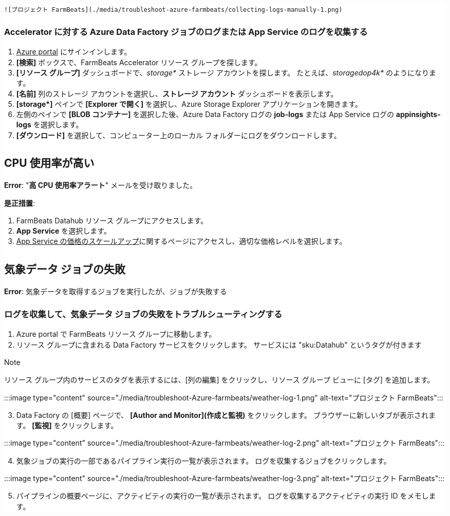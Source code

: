    ![プロジェクト FarmBeats](./media/troubleshoot-azure-farmbeats/collecting-logs-manually-1.png)

### <a name="collect-azure-data-factory-job-logs-or-app-service-logs-for-accelerator"></a>Accelerator に対する Azure Data Factory ジョブのログまたは App Service のログを収集する

1. [Azure portal](https://portal.azure.com) にサインインします。
2. **[検索]** ボックスで、FarmBeats Accelerator リソース グループを探します。
3. **[リソース グループ]** ダッシュボードで、*storage\** ストレージ アカウントを探します。 たとえば、*storagedop4k\** のようになります。
4. **[名前]** 列のストレージ アカウントを選択し、**ストレージ アカウント** ダッシュボードを表示します。
5. **[storage\*]** ペインで **[Explorer で開く]** を選択し、Azure Storage Explorer アプリケーションを開きます。
6. 左側のペインで **[BLOB コンテナー]** を選択した後、Azure Data Factory ログの **job-logs** または App Service ログの **appinsights-logs** を選択します。
7. **[ダウンロード]** を選択して、コンピューター上のローカル フォルダーにログをダウンロードします。

## <a name="high-cpu-usage"></a>CPU 使用率が高い

**Error**: "**高 CPU 使用率アラート**" メールを受け取りました。

**是正措置**:

1. FarmBeats Datahub リソース グループにアクセスします。
2. **App Service** を選択します。  
3. [App Service の価格のスケールアップ](https://azure.microsoft.com/pricing/details/app-service/windows/)に関するページにアクセスし、適切な価格レベルを選択します。

## <a name="weather-data-job-failures"></a>気象データ ジョブの失敗

**Error**: 気象データを取得するジョブを実行したが、ジョブが失敗する

### <a name="collect-logs-to-troubleshoot-weather-data-job-failures"></a>ログを収集して、気象データ ジョブの失敗をトラブルシューティングする

1. Azure portal で FarmBeats リソース グループに移動します。
2. リソース グループに含まれる Data Factory サービスをクリックします。 サービスには "sku:Datahub" というタグが付きます

> [!NOTE]
> リソース グループ内のサービスのタグを表示するには、[列の編集] をクリックし、リソース グループ ビューに [タグ] を追加します。

:::image type="content" source="./media/troubleshoot-Azure-farmbeats/weather-log-1.png" alt-text="プロジェクト FarmBeats":::

3. Data Factory の [概要] ページで、 **[Author and Monitor]\(作成と監視\)** をクリックします。 ブラウザーに新しいタブが表示されます。 **[監視]** をクリックします。

:::image type="content" source="./media/troubleshoot-Azure-farmbeats/weather-log-2.png" alt-text="プロジェクト FarmBeats":::

4. 気象ジョブの実行の一部であるパイプライン実行の一覧が表示されます。 ログを収集するジョブをクリックします。
 
:::image type="content" source="./media/troubleshoot-Azure-farmbeats/weather-log-3.png" alt-text="プロジェクト FarmBeats":::

5. パイプラインの概要ページに、アクティビティの実行の一覧が表示されます。 ログを収集するアクティビティの実行 ID をメモします。
 